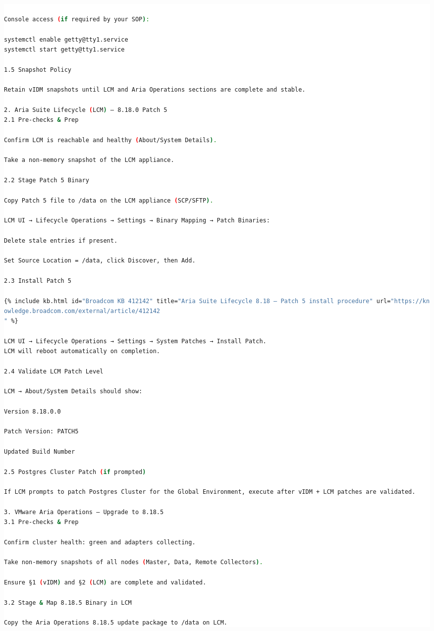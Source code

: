 ```bash

Console access (if required by your SOP):

systemctl enable getty@tty1.service
systemctl start getty@tty1.service

1.5 Snapshot Policy

Retain vIDM snapshots until LCM and Aria Operations sections are complete and stable.

2. Aria Suite Lifecycle (LCM) — 8.18.0 Patch 5
2.1 Pre-checks & Prep

Confirm LCM is reachable and healthy (About/System Details).

Take a non-memory snapshot of the LCM appliance.

2.2 Stage Patch 5 Binary

Copy Patch 5 file to /data on the LCM appliance (SCP/SFTP).

LCM UI → Lifecycle Operations → Settings → Binary Mapping → Patch Binaries:

Delete stale entries if present.

Set Source Location = /data, click Discover, then Add.

2.3 Install Patch 5

{% include kb.html id="Broadcom KB 412142" title="Aria Suite Lifecycle 8.18 — Patch 5 install procedure" url="https://knowledge.broadcom.com/external/article/412142
" %}

LCM UI → Lifecycle Operations → Settings → System Patches → Install Patch.
LCM will reboot automatically on completion.

2.4 Validate LCM Patch Level

LCM → About/System Details should show:

Version 8.18.0.0

Patch Version: PATCH5

Updated Build Number

2.5 Postgres Cluster Patch (if prompted)

If LCM prompts to patch Postgres Cluster for the Global Environment, execute after vIDM + LCM patches are validated.

3. VMware Aria Operations — Upgrade to 8.18.5
3.1 Pre-checks & Prep

Confirm cluster health: green and adapters collecting.

Take non-memory snapshots of all nodes (Master, Data, Remote Collectors).

Ensure §1 (vIDM) and §2 (LCM) are complete and validated.

3.2 Stage & Map 8.18.5 Binary in LCM

Copy the Aria Operations 8.18.5 update package to /data on LCM.
```